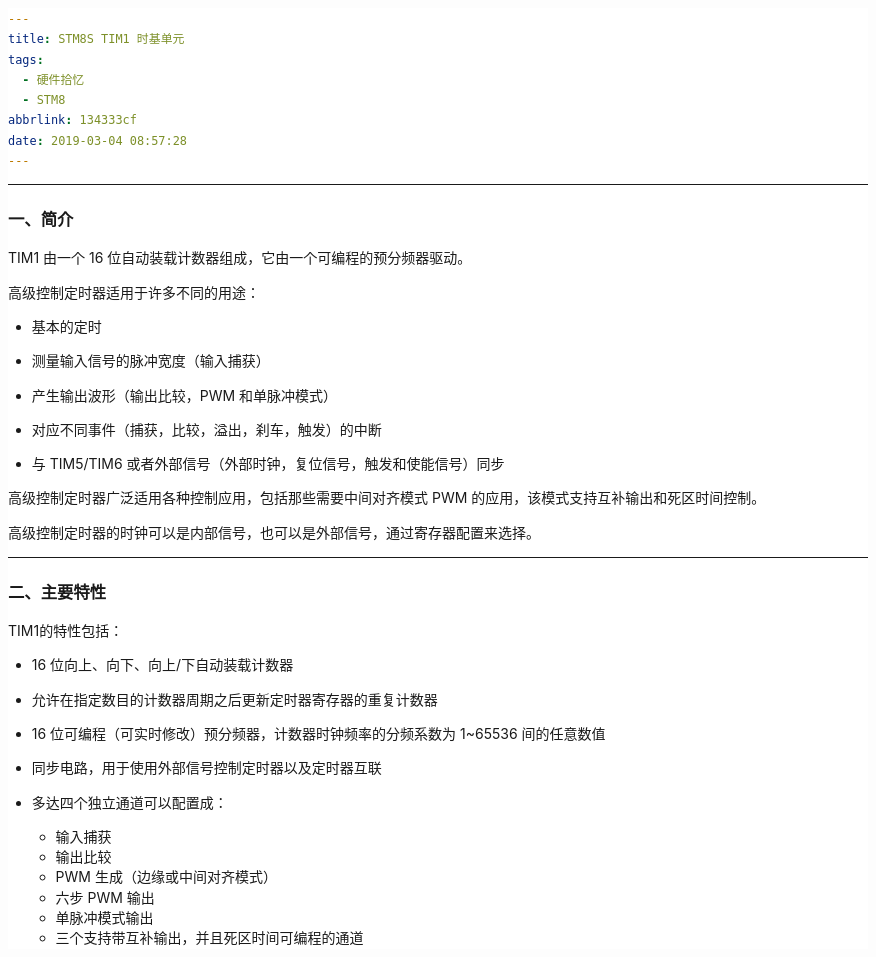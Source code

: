 ```yaml
---
title: STM8S TIM1 时基单元
tags:
  - 硬件拾忆
  - STM8
abbrlink: 134333cf
date: 2019-03-04 08:57:28
---
```


---

### 一、简介



TIM1 由一个 16 位自动装载计数器组成，它由一个可编程的预分频器驱动。



高级控制定时器适用于许多不同的用途：

- 基本的定时

- 测量输入信号的脉冲宽度（输入捕获）

- 产生输出波形（输出比较，PWM 和单脉冲模式）

- 对应不同事件（捕获，比较，溢出，刹车，触发）的中断

- 与 TIM5/TIM6 或者外部信号（外部时钟，复位信号，触发和使能信号）同步



高级控制定时器广泛适用各种控制应用，包括那些需要中间对齐模式 PWM 的应用，该模式支持互补输出和死区时间控制。



高级控制定时器的时钟可以是内部信号，也可以是外部信号，通过寄存器配置来选择。



---

### 二、主要特性



TIM1的特性包括：

- 16 位向上、向下、向上/下自动装载计数器

- 允许在指定数目的计数器周期之后更新定时器寄存器的重复计数器

- 16 位可编程（可实时修改）预分频器，计数器时钟频率的分频系数为 1~65536 间的任意数值

- 同步电路，用于使用外部信号控制定时器以及定时器互联

- 多达四个独立通道可以配置成：
  - 输入捕获
  - 输出比较
  - PWM 生成（边缘或中间对齐模式）
  - 六步 PWM 输出
  - 单脉冲模式输出
  - 三个支持带互补输出，并且死区时间可编程的通道
